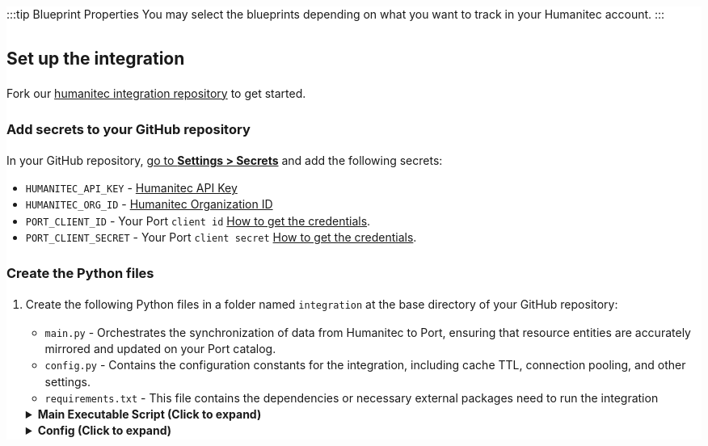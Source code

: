   <HumanitecPipelines/>

  <HumanitecDeploymentDeltas/>

  <HumanitecUsers/>

  <HumanitecGroups/>


:::tip Blueprint Properties
You may select the blueprints depending on what you want to track in your Humanitec account.
:::

## Set up the integration

Fork our [humanitec integration repository](https://github.com/port-labs/humanitec-integration-script.git) to get started.


### Add secrets to your GitHub repository

In your GitHub repository, [go to **Settings > Secrets**](https://docs.github.com/en/actions/security-guides/using-secrets-in-github-actions#creating-secrets-for-a-repository) and add the following secrets:
   - `HUMANITEC_API_KEY` - [Humanitec API Key](https://developer.humanitec.com/platform-orchestrator/docs/platform-orchestrator/security/service-users/#generate-an-api-token-from-a-service-user)
   - `HUMANITEC_ORG_ID` - [Humanitec Organization ID](https://developer.humanitec.com/concepts/organizations/)
   - `PORT_CLIENT_ID` - Your Port `client id` [How to get the credentials](https://docs.port.io/build-your-software-catalog/sync-data-to-catalog/api/#find-your-port-credentials).
   - `PORT_CLIENT_SECRET` - Your Port `client secret` [How to get the credentials](https://docs.port.io/build-your-software-catalog/sync-data-to-catalog/api/#find-your-port-credentials).


### Create the Python files

1. Create the following Python files in a folder named `integration` at the base directory of your GitHub repository:
    - `main.py` - Orchestrates the synchronization of data from Humanitec to Port, ensuring that resource entities are accurately mirrored and updated on your Port catalog.
    - `config.py` - Contains the configuration constants for the integration, including cache TTL, connection pooling, and other settings.
    - `requirements.txt` - This file contains the dependencies or necessary external packages need to run the integration



    <details>
    <summary><b>Main Executable Script (Click to expand)</b></summary>

    <HumanitecExporterMainScript/>

    </details>

    <details>
    <summary><b>Config (Click to expand)</b></summary>

    <HumanitecExporterConfig/>
